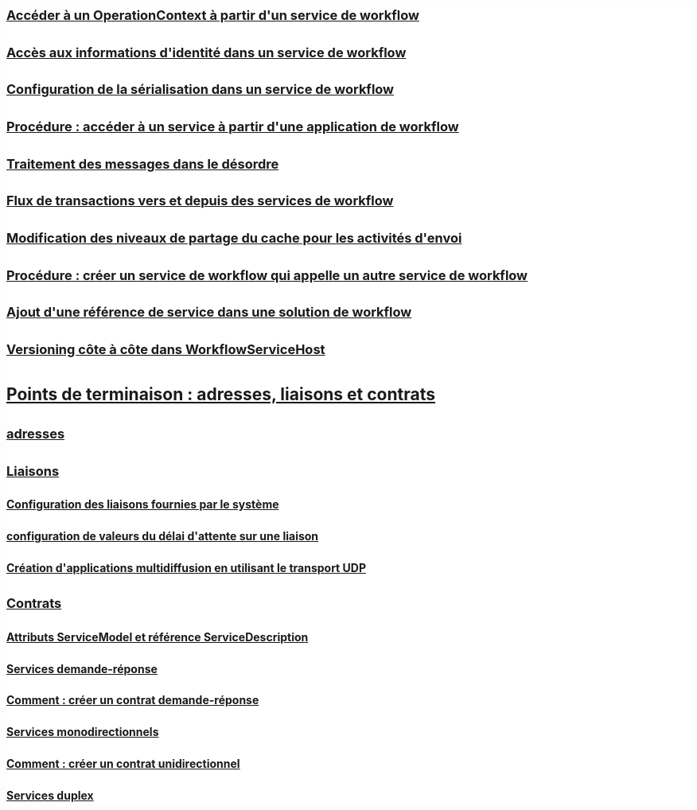 ### [Accéder à un OperationContext à partir d'un service de workflow](accessing-operationcontext-from-a-workflow-service.md)
### [Accès aux informations d'identité dans un service de workflow](accessing-identity-information-inside-a-workflow-service.md)
### [Configuration de la sérialisation dans un service de workflow](configuring-serialization-in-a-workflow-service.md)
### [Procédure : accéder à un service à partir d'une application de workflow](how-to-access-a-service-from-a-workflow-application.md)
### [Traitement des messages dans le désordre](out-of-order-message-processing.md)
### [Flux de transactions vers et depuis des services de workflow](flowing-transactions-into-and-out-of-workflow-services.md)
### [Modification des niveaux de partage du cache pour les activités d'envoi](changing-the-cache-sharing-levels-for-send-activities.md)
### [Procédure : créer un service de workflow qui appelle un autre service de workflow](how-to-create-a-workflow-service-that-calls-another-workflow-service.md)
### [Ajout d'une référence de service dans une solution de workflow](adding-a-service-reference-in-a-workflow-solution.md)
### [Versioning côte à côte dans WorkflowServiceHost](side-by-side-versioning-in-workflowservicehost.md)
## [Points de terminaison : adresses, liaisons et contrats](endpoints-addresses-bindings-and-contracts.md)
### [adresses](endpoint-addresses.md)
### [Liaisons](bindings.md)
#### [Configuration des liaisons fournies par le système](configuring-system-provided-bindings.md)
#### [configuration de valeurs du délai d'attente sur une liaison](configuring-timeout-values-on-a-binding.md)
#### [Création d'applications multidiffusion en utilisant le transport UDP](creating-multicasting-applications-using-the-udp-transport.md)
### [Contrats](contracts.md)
#### [Attributs ServiceModel et référence ServiceDescription](servicemodel-attributes-and-servicedescription-reference.md)
#### [Services demande-réponse](request-reply-services.md)
#### [Comment : créer un contrat demande-réponse](how-to-create-a-request-reply-contract.md)
#### [Services monodirectionnels](one-way-services.md)
#### [Comment : créer un contrat unidirectionnel](how-to-create-a-one-way-contract.md)
#### [Services duplex](duplex-services.md)
